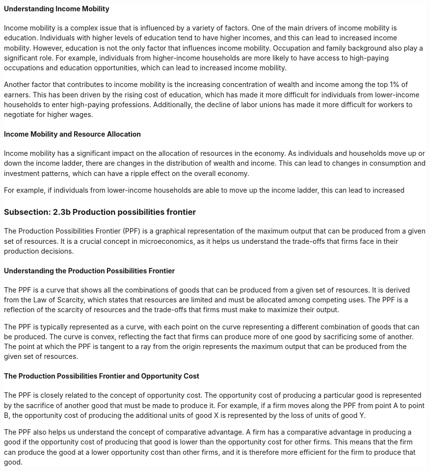 #### Understanding Income Mobility

Income mobility is a complex issue that is influenced by a variety of factors. One of the main drivers of income mobility is education. Individuals with higher levels of education tend to have higher incomes, and this can lead to increased income mobility. However, education is not the only factor that influences income mobility. Occupation and family background also play a significant role. For example, individuals from higher-income households are more likely to have access to high-paying occupations and education opportunities, which can lead to increased income mobility.

Another factor that contributes to income mobility is the increasing concentration of wealth and income among the top 1% of earners. This has been driven by the rising cost of education, which has made it more difficult for individuals from lower-income households to enter high-paying professions. Additionally, the decline of labor unions has made it more difficult for workers to negotiate for higher wages.

#### Income Mobility and Resource Allocation

Income mobility has a significant impact on the allocation of resources in the economy. As individuals and households move up or down the income ladder, there are changes in the distribution of wealth and income. This can lead to changes in consumption and investment patterns, which can have a ripple effect on the overall economy.

For example, if individuals from lower-income households are able to move up the income ladder, this can lead to increased


### Subsection: 2.3b Production possibilities frontier

The Production Possibilities Frontier (PPF) is a graphical representation of the maximum output that can be produced from a given set of resources. It is a crucial concept in microeconomics, as it helps us understand the trade-offs that firms face in their production decisions.

#### Understanding the Production Possibilities Frontier

The PPF is a curve that shows all the combinations of goods that can be produced from a given set of resources. It is derived from the Law of Scarcity, which states that resources are limited and must be allocated among competing uses. The PPF is a reflection of the scarcity of resources and the trade-offs that firms must make to maximize their output.

The PPF is typically represented as a curve, with each point on the curve representing a different combination of goods that can be produced. The curve is convex, reflecting the fact that firms can produce more of one good by sacrificing some of another. The point at which the PPF is tangent to a ray from the origin represents the maximum output that can be produced from the given set of resources.

#### The Production Possibilities Frontier and Opportunity Cost

The PPF is closely related to the concept of opportunity cost. The opportunity cost of producing a particular good is represented by the sacrifice of another good that must be made to produce it. For example, if a firm moves along the PPF from point A to point B, the opportunity cost of producing the additional units of good X is represented by the loss of units of good Y.

The PPF also helps us understand the concept of comparative advantage. A firm has a comparative advantage in producing a good if the opportunity cost of producing that good is lower than the opportunity cost for other firms. This means that the firm can produce the good at a lower opportunity cost than other firms, and it is therefore more efficient for the firm to produce that good.
